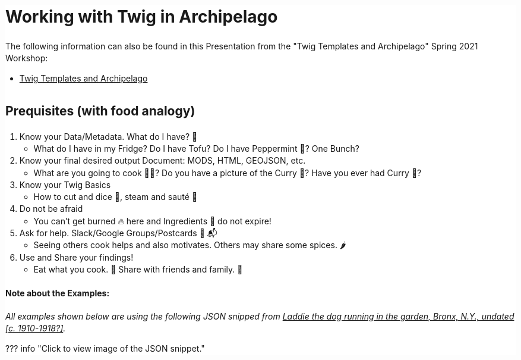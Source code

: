 # Working with Twig in Archipelago

The following information can also be found in this Presentation from the "Twig Templates and Archipelago" Spring 2021 Workshop:

- [Twig Templates and Archipelago](https://tinyurl.com/archipelagoandtwig)

## Prequisites (with food analogy)

1. Know your Data/Metadata. What do I have? :thinking:
    - What do I have in my Fridge? Do I have Tofu? Do I have Peppermint :candy:? One Bunch?
2. Know your final desired output Document: MODS, HTML, GEOJSON, etc. 
    - What are you going to cook :cook:? Do you have a picture of the Curry :curry:? Have you ever had Curry :stew:?
3. Know your Twig Basics
    - How to cut and dice :knife:, steam and sauté :bowl_with_spoon:
4. Do not be afraid
    - You can’t get burned :fire: here and Ingredients :strawberry: do not expire!
5. Ask for help. Slack/Google Groups/Postcards :email: :mailbox_with_mail:
    - Seeing others cook helps and also motivates. Others may share some spices. :hot_pepper:
6. Use and Share your findings!
    - Eat what you cook. :cookie: Share with friends and family. :cake:

#### Note about the Examples:

_All examples shown below are using the following JSON snipped from [Laddie the dog running in the garden, Bronx, N.Y., undated [c. 1910-1918?]](https://archipelago.nyc/do/17355bdb-d784-4037-96fe-5c160296e639)._

??? info "Click to view image of the JSON snippet."
